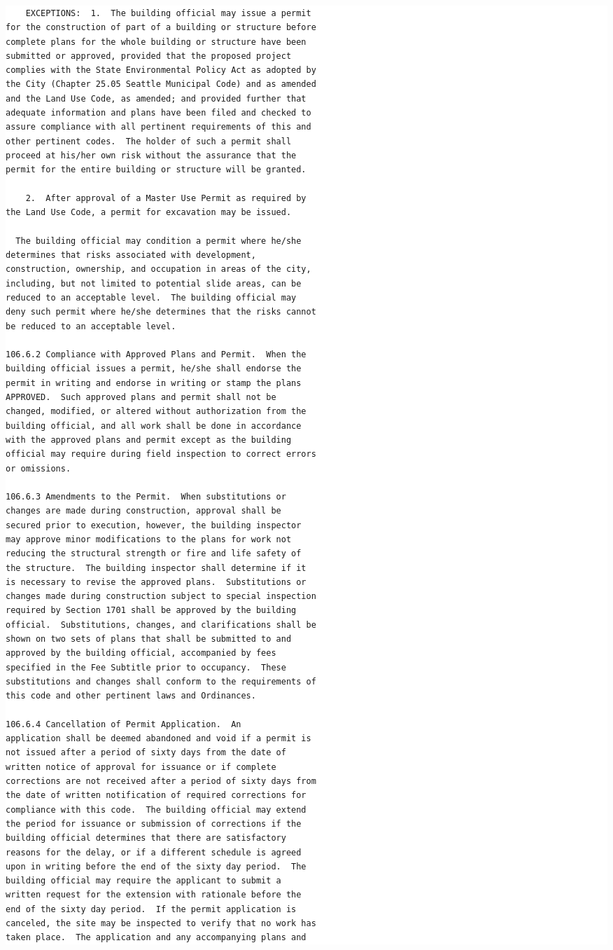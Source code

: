         EXCEPTIONS:  1.  The building official may issue a permit  
    for the construction of part of a building or structure before  
    complete plans for the whole building or structure have been  
    submitted or approved, provided that the proposed project  
    complies with the State Environmental Policy Act as adopted by  
    the City (Chapter 25.05 Seattle Municipal Code) and as amended  
    and the Land Use Code, as amended; and provided further that  
    adequate information and plans have been filed and checked to  
    assure compliance with all pertinent requirements of this and  
    other pertinent codes.  The holder of such a permit shall  
    proceed at his/her own risk without the assurance that the  
    permit for the entire building or structure will be granted.  
  
        2.  After approval of a Master Use Permit as required by  
    the Land Use Code, a permit for excavation may be issued.  
  
      The building official may condition a permit where he/she  
    determines that risks associated with development,  
    construction, ownership, and occupation in areas of the city,  
    including, but not limited to potential slide areas, can be  
    reduced to an acceptable level.  The building official may  
    deny such permit where he/she determines that the risks cannot  
    be reduced to an acceptable level.  
  
    106.6.2 Compliance with Approved Plans and Permit.  When the  
    building official issues a permit, he/she shall endorse the  
    permit in writing and endorse in writing or stamp the plans  
    APPROVED.  Such approved plans and permit shall not be  
    changed, modified, or altered without authorization from the  
    building official, and all work shall be done in accordance  
    with the approved plans and permit except as the building  
    official may require during field inspection to correct errors  
    or omissions.  
  
    106.6.3 Amendments to the Permit.  When substitutions or  
    changes are made during construction, approval shall be  
    secured prior to execution, however, the building inspector  
    may approve minor modifications to the plans for work not  
    reducing the structural strength or fire and life safety of  
    the structure.  The building inspector shall determine if it  
    is necessary to revise the approved plans.  Substitutions or  
    changes made during construction subject to special inspection  
    required by Section 1701 shall be approved by the building  
    official.  Substitutions, changes, and clarifications shall be  
    shown on two sets of plans that shall be submitted to and  
    approved by the building official, accompanied by fees  
    specified in the Fee Subtitle prior to occupancy.  These  
    substitutions and changes shall conform to the requirements of  
    this code and other pertinent laws and Ordinances.  
  
    106.6.4 Cancellation of Permit Application.  An  
    application shall be deemed abandoned and void if a permit is  
    not issued after a period of sixty days from the date of  
    written notice of approval for issuance or if complete  
    corrections are not received after a period of sixty days from  
    the date of written notification of required corrections for  
    compliance with this code.  The building official may extend  
    the period for issuance or submission of corrections if the  
    building official determines that there are satisfactory  
    reasons for the delay, or if a different schedule is agreed  
    upon in writing before the end of the sixty day period.  The  
    building official may require the applicant to submit a  
    written request for the extension with rationale before the  
    end of the sixty day period.  If the permit application is  
    canceled, the site may be inspected to verify that no work has  
    taken place.  The application and any accompanying plans and  